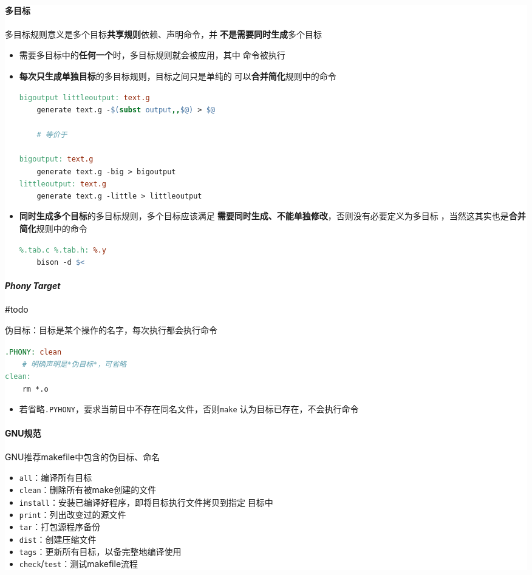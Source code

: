 ####	多目标

多目标规则意义是多个目标**共享规则**依赖、声明命令，并
**不是需要同时生成**多个目标

-	需要多目标中的**任何一个**时，多目标规则就会被应用，其中
	命令被执行

-	**每次只生成单独目标**的多目标规则，目标之间只是单纯的
	可以**合并简化**规则中的命令

	```makefile
	bigoutput littleoutput: text.g
		generate text.g -$(subst output,,$@) > $@

		# 等价于

	bigoutput: text.g
		generate text.g -big > bigoutput
	littleoutput: text.g
		generate text.g -little > littleoutput
	```

-	**同时生成多个目标**的多目标规则，多个目标应该满足
	**需要同时生成、不能单独修改**，否则没有必要定义为多目标
	，当然这其实也是**合并简化**规则中的命令

	```makefile
	%.tab.c %.tab.h: %.y
		bison -d $<
	```

####	*Phony Target*

#todo

伪目标：目标是某个操作的名字，每次执行都会执行命令

```makefile
.PHONY: clean
	# 明确声明是*伪目标*，可省略
clean:
	rm *.o
```

-	若省略`.PYHONY`，要求当前目中不存在同名文件，否则`make`
	认为目标已存在，不会执行命令

####	GNU规范

GNU推荐makefile中包含的伪目标、命名

-	`all`：编译所有目标
-	`clean`：删除所有被make创建的文件
-	`install`：安装已编译好程序，即将目标执行文件拷贝到指定
	目标中
-	`print`：列出改变过的源文件
-	`tar`：打包源程序备份
-	`dist`：创建压缩文件
-	`tags`：更新所有目标，以备完整地编译使用
-	`check`/`test`：测试makefile流程
